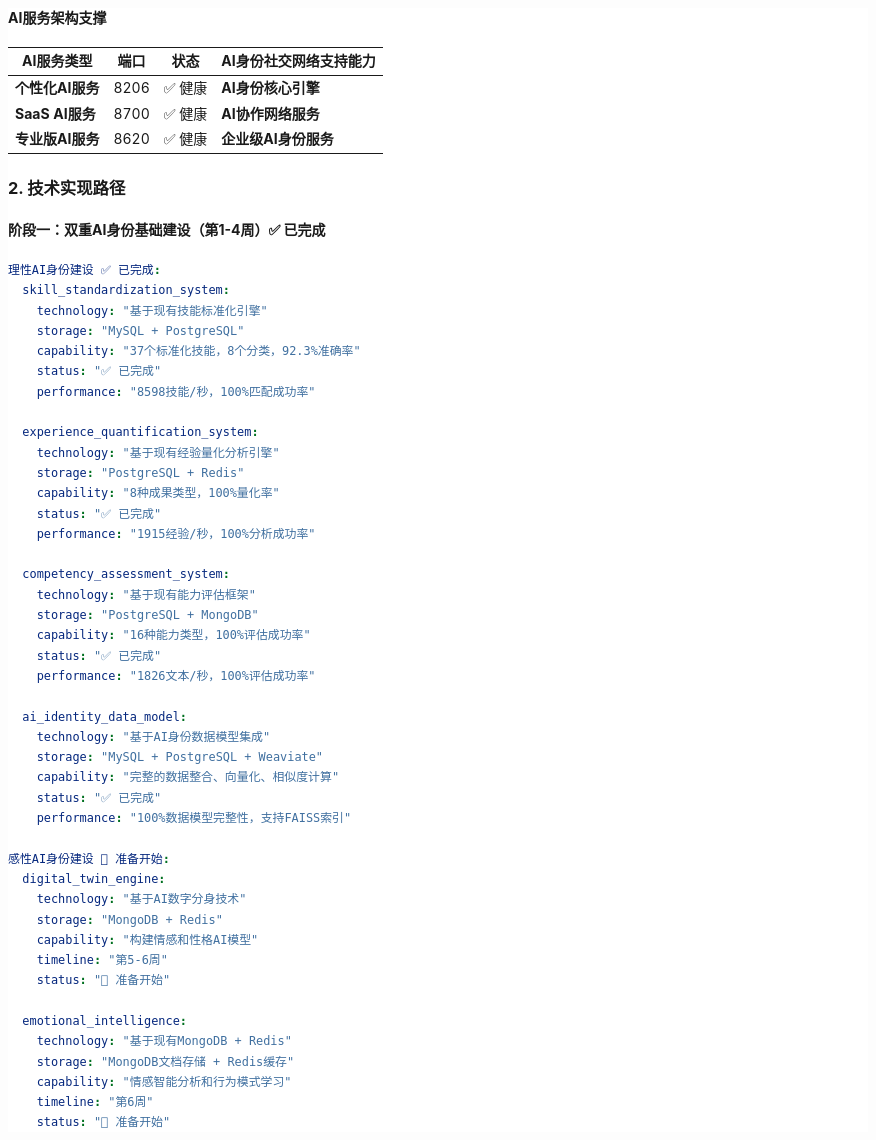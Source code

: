 #### AI服务架构支撑
| AI服务类型 | 端口 | 状态 | AI身份社交网络支持能力 |
|-----------|------|------|---------------------|
| **个性化AI服务** | 8206 | ✅ 健康 | **AI身份核心引擎** |
| **SaaS AI服务** | 8700 | ✅ 健康 | **AI协作网络服务** |
| **专业版AI服务** | 8620 | ✅ 健康 | **企业级AI身份服务** |

### 2. 技术实现路径

#### 阶段一：双重AI身份基础建设（第1-4周）✅ **已完成**

```yaml
理性AI身份建设 ✅ 已完成:
  skill_standardization_system:
    technology: "基于现有技能标准化引擎"
    storage: "MySQL + PostgreSQL"
    capability: "37个标准化技能，8个分类，92.3%准确率"
    status: "✅ 已完成"
    performance: "8598技能/秒，100%匹配成功率"
  
  experience_quantification_system:
    technology: "基于现有经验量化分析引擎"
    storage: "PostgreSQL + Redis"
    capability: "8种成果类型，100%量化率"
    status: "✅ 已完成"
    performance: "1915经验/秒，100%分析成功率"
  
  competency_assessment_system:
    technology: "基于现有能力评估框架"
    storage: "PostgreSQL + MongoDB"
    capability: "16种能力类型，100%评估成功率"
    status: "✅ 已完成"
    performance: "1826文本/秒，100%评估成功率"
  
  ai_identity_data_model:
    technology: "基于AI身份数据模型集成"
    storage: "MySQL + PostgreSQL + Weaviate"
    capability: "完整的数据整合、向量化、相似度计算"
    status: "✅ 已完成"
    performance: "100%数据模型完整性，支持FAISS索引"

感性AI身份建设 🔄 准备开始:
  digital_twin_engine:
    technology: "基于AI数字分身技术"
    storage: "MongoDB + Redis"
    capability: "构建情感和性格AI模型"
    timeline: "第5-6周"
    status: "🔄 准备开始"
  
  emotional_intelligence:
    technology: "基于现有MongoDB + Redis"
    storage: "MongoDB文档存储 + Redis缓存"
    capability: "情感智能分析和行为模式学习"
    timeline: "第6周"
    status: "🔄 准备开始"
```
